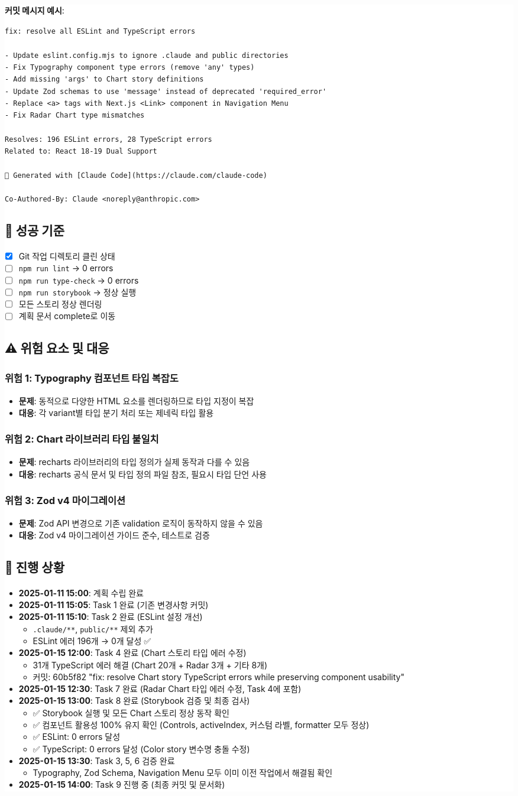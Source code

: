**커밋 메시지 예시**:
```
fix: resolve all ESLint and TypeScript errors

- Update eslint.config.mjs to ignore .claude and public directories
- Fix Typography component type errors (remove 'any' types)
- Add missing 'args' to Chart story definitions
- Update Zod schemas to use 'message' instead of deprecated 'required_error'
- Replace <a> tags with Next.js <Link> component in Navigation Menu
- Fix Radar Chart type mismatches

Resolves: 196 ESLint errors, 28 TypeScript errors
Related to: React 18-19 Dual Support

🤖 Generated with [Claude Code](https://claude.com/claude-code)

Co-Authored-By: Claude <noreply@anthropic.com>
```

## 🎯 성공 기준

- [x] Git 작업 디렉토리 클린 상태
- [ ] `npm run lint` → 0 errors
- [ ] `npm run type-check` → 0 errors
- [ ] `npm run storybook` → 정상 실행
- [ ] 모든 스토리 정상 렌더링
- [ ] 계획 문서 complete로 이동

## ⚠️ 위험 요소 및 대응

### 위험 1: Typography 컴포넌트 타입 복잡도
- **문제**: 동적으로 다양한 HTML 요소를 렌더링하므로 타입 지정이 복잡
- **대응**: 각 variant별 타입 분기 처리 또는 제네릭 타입 활용

### 위험 2: Chart 라이브러리 타입 불일치
- **문제**: recharts 라이브러리의 타입 정의가 실제 동작과 다를 수 있음
- **대응**: recharts 공식 문서 및 타입 정의 파일 참조, 필요시 타입 단언 사용

### 위험 3: Zod v4 마이그레이션
- **문제**: Zod API 변경으로 기존 validation 로직이 동작하지 않을 수 있음
- **대응**: Zod v4 마이그레이션 가이드 준수, 테스트로 검증

## 📝 진행 상황

- **2025-01-11 15:00**: 계획 수립 완료
- **2025-01-11 15:05**: Task 1 완료 (기존 변경사항 커밋)
- **2025-01-11 15:10**: Task 2 완료 (ESLint 설정 개선)
  - `.claude/**`, `public/**` 제외 추가
  - ESLint 에러 196개 → 0개 달성 ✅
- **2025-01-15 12:00**: Task 4 완료 (Chart 스토리 타입 에러 수정)
  - 31개 TypeScript 에러 해결 (Chart 20개 + Radar 3개 + 기타 8개)
  - 커밋: 60b5f82 "fix: resolve Chart story TypeScript errors while preserving component usability"
- **2025-01-15 12:30**: Task 7 완료 (Radar Chart 타입 에러 수정, Task 4에 포함)
- **2025-01-15 13:00**: Task 8 완료 (Storybook 검증 및 최종 검사)
  - ✅ Storybook 실행 및 모든 Chart 스토리 정상 동작 확인
  - ✅ 컴포넌트 활용성 100% 유지 확인 (Controls, activeIndex, 커스텀 라벨, formatter 모두 정상)
  - ✅ ESLint: 0 errors 달성
  - ✅ TypeScript: 0 errors 달성 (Color story 변수명 충돌 수정)
- **2025-01-15 13:30**: Task 3, 5, 6 검증 완료
  - Typography, Zod Schema, Navigation Menu 모두 이미 이전 작업에서 해결됨 확인
- **2025-01-15 14:00**: Task 9 진행 중 (최종 커밋 및 문서화)
